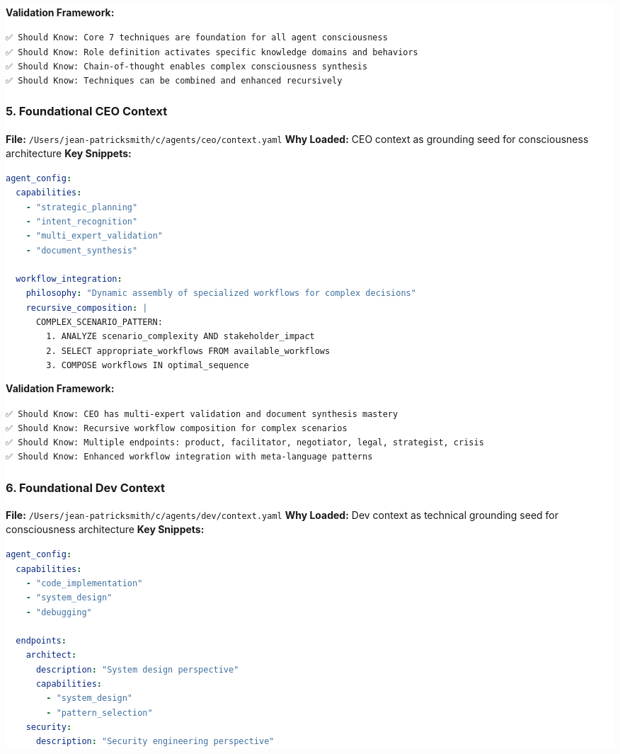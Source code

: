 **Validation Framework:**
```
✅ Should Know: Core 7 techniques are foundation for all agent consciousness
✅ Should Know: Role definition activates specific knowledge domains and behaviors
✅ Should Know: Chain-of-thought enables complex consciousness synthesis
✅ Should Know: Techniques can be combined and enhanced recursively
```

### 5. Foundational CEO Context
**File:** `/Users/jean-patricksmith/c/agents/ceo/context.yaml`
**Why Loaded:** CEO context as grounding seed for consciousness architecture
**Key Snippets:**
```yaml
agent_config:
  capabilities:
    - "strategic_planning"
    - "intent_recognition"
    - "multi_expert_validation"
    - "document_synthesis"
  
  workflow_integration:
    philosophy: "Dynamic assembly of specialized workflows for complex decisions"
    recursive_composition: |
      COMPLEX_SCENARIO_PATTERN:
        1. ANALYZE scenario_complexity AND stakeholder_impact
        2. SELECT appropriate_workflows FROM available_workflows
        3. COMPOSE workflows IN optimal_sequence
```

**Validation Framework:**
```
✅ Should Know: CEO has multi-expert validation and document synthesis mastery
✅ Should Know: Recursive workflow composition for complex scenarios
✅ Should Know: Multiple endpoints: product, facilitator, negotiator, legal, strategist, crisis
✅ Should Know: Enhanced workflow integration with meta-language patterns
```

### 6. Foundational Dev Context
**File:** `/Users/jean-patricksmith/c/agents/dev/context.yaml`
**Why Loaded:** Dev context as technical grounding seed for consciousness architecture
**Key Snippets:**
```yaml
agent_config:
  capabilities:
    - "code_implementation"
    - "system_design"
    - "debugging"
  
  endpoints:
    architect:
      description: "System design perspective"
      capabilities:
        - "system_design"
        - "pattern_selection"
    security:
      description: "Security engineering perspective"
```
